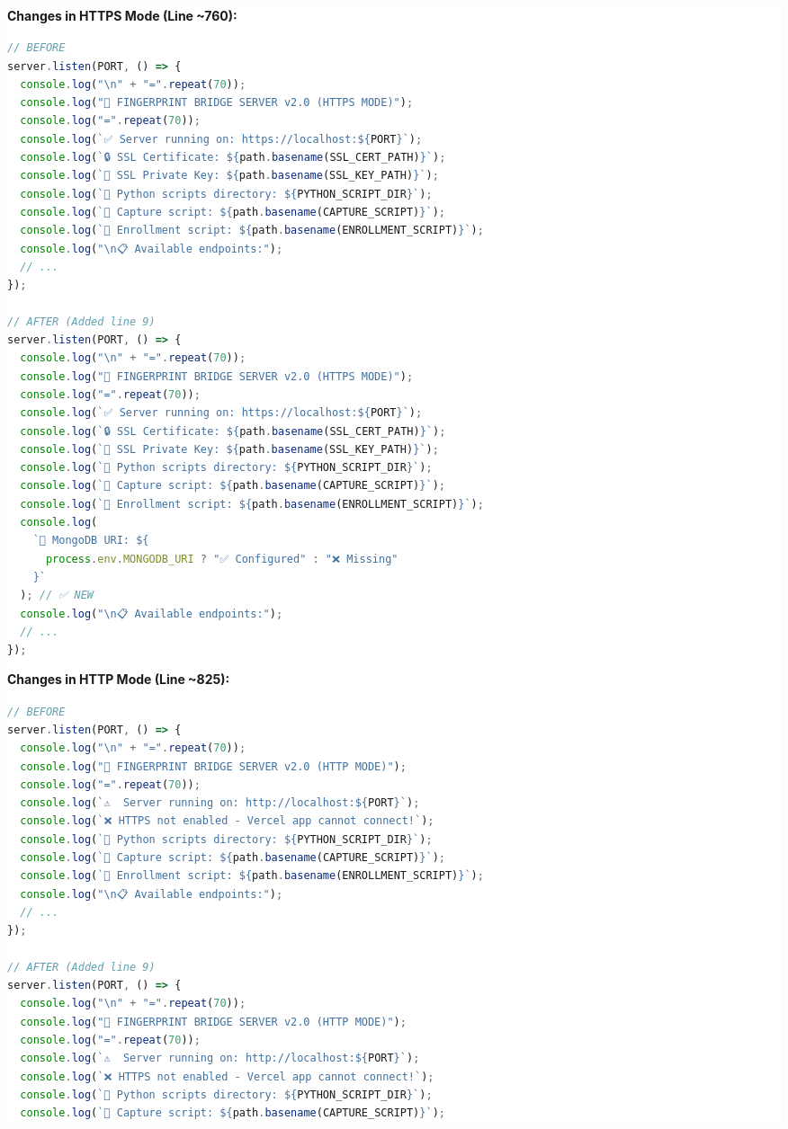**Changes in HTTPS Mode (Line ~760):**

```javascript
// BEFORE
server.listen(PORT, () => {
  console.log("\n" + "=".repeat(70));
  console.log("🔐 FINGERPRINT BRIDGE SERVER v2.0 (HTTPS MODE)");
  console.log("=".repeat(70));
  console.log(`✅ Server running on: https://localhost:${PORT}`);
  console.log(`🔒 SSL Certificate: ${path.basename(SSL_CERT_PATH)}`);
  console.log(`🔑 SSL Private Key: ${path.basename(SSL_KEY_PATH)}`);
  console.log(`📁 Python scripts directory: ${PYTHON_SCRIPT_DIR}`);
  console.log(`🐍 Capture script: ${path.basename(CAPTURE_SCRIPT)}`);
  console.log(`🐍 Enrollment script: ${path.basename(ENROLLMENT_SCRIPT)}`);
  console.log("\n📋 Available endpoints:");
  // ...
});

// AFTER (Added line 9)
server.listen(PORT, () => {
  console.log("\n" + "=".repeat(70));
  console.log("🔐 FINGERPRINT BRIDGE SERVER v2.0 (HTTPS MODE)");
  console.log("=".repeat(70));
  console.log(`✅ Server running on: https://localhost:${PORT}`);
  console.log(`🔒 SSL Certificate: ${path.basename(SSL_CERT_PATH)}`);
  console.log(`🔑 SSL Private Key: ${path.basename(SSL_KEY_PATH)}`);
  console.log(`📁 Python scripts directory: ${PYTHON_SCRIPT_DIR}`);
  console.log(`🐍 Capture script: ${path.basename(CAPTURE_SCRIPT)}`);
  console.log(`🐍 Enrollment script: ${path.basename(ENROLLMENT_SCRIPT)}`);
  console.log(
    `💾 MongoDB URI: ${
      process.env.MONGODB_URI ? "✅ Configured" : "❌ Missing"
    }`
  ); // ✅ NEW
  console.log("\n📋 Available endpoints:");
  // ...
});
```

**Changes in HTTP Mode (Line ~825):**

```javascript
// BEFORE
server.listen(PORT, () => {
  console.log("\n" + "=".repeat(70));
  console.log("🔐 FINGERPRINT BRIDGE SERVER v2.0 (HTTP MODE)");
  console.log("=".repeat(70));
  console.log(`⚠️  Server running on: http://localhost:${PORT}`);
  console.log(`❌ HTTPS not enabled - Vercel app cannot connect!`);
  console.log(`📁 Python scripts directory: ${PYTHON_SCRIPT_DIR}`);
  console.log(`🐍 Capture script: ${path.basename(CAPTURE_SCRIPT)}`);
  console.log(`🐍 Enrollment script: ${path.basename(ENROLLMENT_SCRIPT)}`);
  console.log("\n📋 Available endpoints:");
  // ...
});

// AFTER (Added line 9)
server.listen(PORT, () => {
  console.log("\n" + "=".repeat(70));
  console.log("🔐 FINGERPRINT BRIDGE SERVER v2.0 (HTTP MODE)");
  console.log("=".repeat(70));
  console.log(`⚠️  Server running on: http://localhost:${PORT}`);
  console.log(`❌ HTTPS not enabled - Vercel app cannot connect!`);
  console.log(`📁 Python scripts directory: ${PYTHON_SCRIPT_DIR}`);
  console.log(`🐍 Capture script: ${path.basename(CAPTURE_SCRIPT)}`);
```